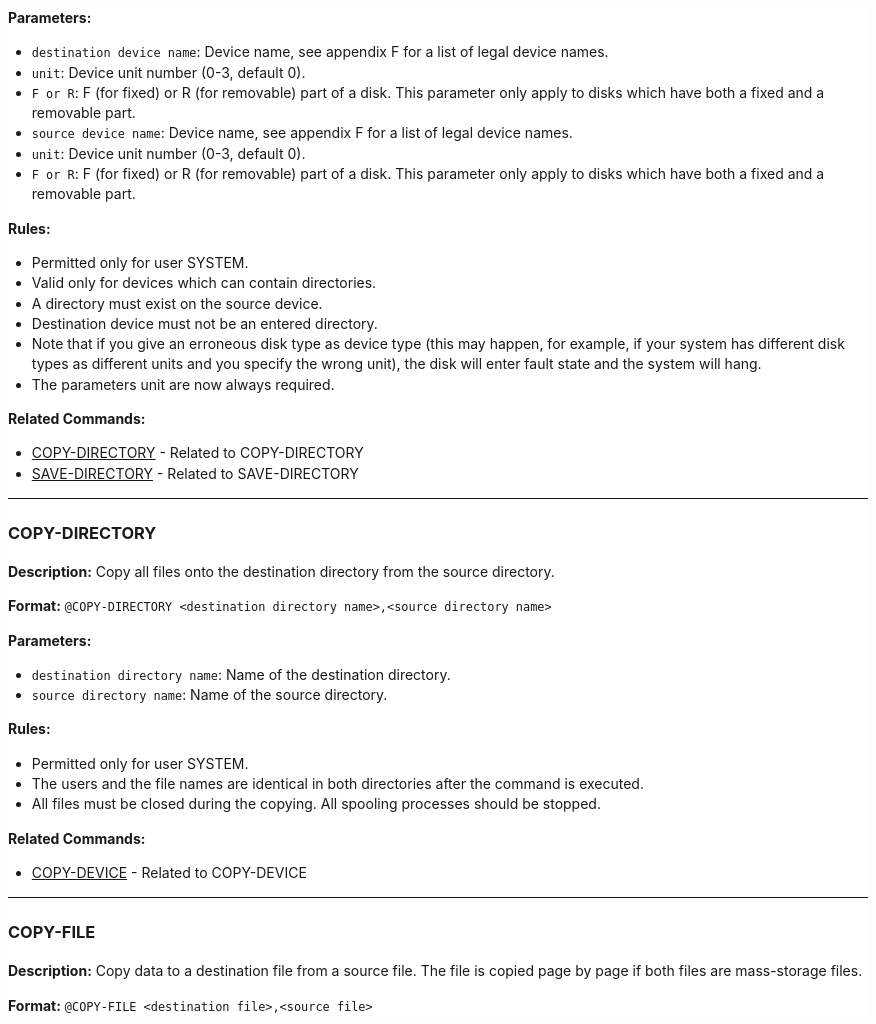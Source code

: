 **Parameters:**

- `destination device name`: Device name, see appendix F for a list of legal device names.
- `unit`: Device unit number (0-3, default 0).
- `F or R`: F (for fixed) or R (for removable) part of a disk. This parameter only apply to disks which have both a fixed and a removable part.
- `source device name`: Device name, see appendix F for a list of legal device names.
- `unit`: Device unit number (0-3, default 0).
- `F or R`: F (for fixed) or R (for removable) part of a disk. This parameter only apply to disks which have both a fixed and a removable part.

**Rules:**

- Permitted only for user SYSTEM.
- Valid only for devices which can contain directories.
- A directory must exist on the source device.
- Destination device must not be an entered directory.
- Note that if you give an erroneous disk type as device type (this may happen, for example, if your system has different disk types as different units and you specify the wrong unit), the disk will enter fault state and the system will hang.
- The parameters unit are now always required.

**Related Commands:**

- [COPY-DIRECTORY](#copy-directory) - Related to COPY-DIRECTORY
- [SAVE-DIRECTORY](#save-directory) - Related to SAVE-DIRECTORY

---

### COPY-DIRECTORY

**Description:** Copy all files onto the destination directory from the source directory.

**Format:** `@COPY-DIRECTORY <destination directory name>,<source directory name>`

**Parameters:**

- `destination directory name`: Name of the destination directory.
- `source directory name`: Name of the source directory.

**Rules:**

- Permitted only for user SYSTEM.
- The users and the file names are identical in both directories after the command is executed.
- All files must be closed during the copying. All spooling processes should be stopped.

**Related Commands:**

- [COPY-DEVICE](#copy-device) - Related to COPY-DEVICE

---

### COPY-FILE

**Description:** Copy data to a destination file from a source file. The file is copied page by page if both files are mass-storage files.

**Format:** `@COPY-FILE <destination file>,<source file>`
